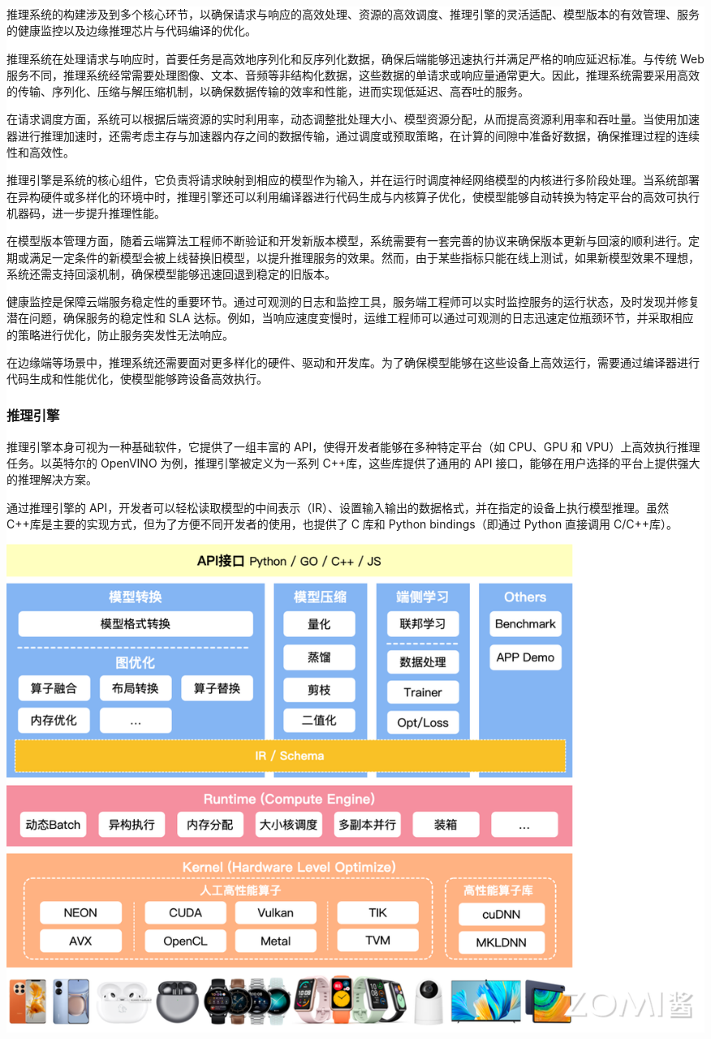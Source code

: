 推理系统的构建涉及到多个核心环节，以确保请求与响应的高效处理、资源的高效调度、推理引擎的灵活适配、模型版本的有效管理、服务的健康监控以及边缘推理芯片与代码编译的优化。

推理系统在处理请求与响应时，首要任务是高效地序列化和反序列化数据，确保后端能够迅速执行并满足严格的响应延迟标准。与传统 Web 服务不同，推理系统经常需要处理图像、文本、音频等非结构化数据，这些数据的单请求或响应量通常更大。因此，推理系统需要采用高效的传输、序列化、压缩与解压缩机制，以确保数据传输的效率和性能，进而实现低延迟、高吞吐的服务。

在请求调度方面，系统可以根据后端资源的实时利用率，动态调整批处理大小、模型资源分配，从而提高资源利用率和吞吐量。当使用加速器进行推理加速时，还需考虑主存与加速器内存之间的数据传输，通过调度或预取策略，在计算的间隙中准备好数据，确保推理过程的连续性和高效性。

推理引擎是系统的核心组件，它负责将请求映射到相应的模型作为输入，并在运行时调度神经网络模型的内核进行多阶段处理。当系统部署在异构硬件或多样化的环境中时，推理引擎还可以利用编译器进行代码生成与内核算子优化，使模型能够自动转换为特定平台的高效可执行机器码，进一步提升推理性能。

在模型版本管理方面，随着云端算法工程师不断验证和开发新版本模型，系统需要有一套完善的协议来确保版本更新与回滚的顺利进行。定期或满足一定条件的新模型会被上线替换旧模型，以提升推理服务的效果。然而，由于某些指标只能在线上测试，如果新模型效果不理想，系统还需支持回滚机制，确保模型能够迅速回退到稳定的旧版本。

健康监控是保障云端服务稳定性的重要环节。通过可观测的日志和监控工具，服务端工程师可以实时监控服务的运行状态，及时发现并修复潜在问题，确保服务的稳定性和 SLA 达标。例如，当响应速度变慢时，运维工程师可以通过可观测的日志迅速定位瓶颈环节，并采取相应的策略进行优化，防止服务突发性无法响应。

在边缘端等场景中，推理系统还需要面对更多样化的硬件、驱动和开发库。为了确保模型能够在这些设备上高效运行，需要通过编译器进行代码生成和性能优化，使模型能够跨设备高效执行。

### 推理引擎

推理引擎本身可视为一种基础软件，它提供了一组丰富的 API，使得开发者能够在多种特定平台（如 CPU、GPU 和 VPU）上高效执行推理任务。以英特尔的 OpenVINO 为例，推理引擎被定义为一系列 C++库，这些库提供了通用的 API 接口，能够在用户选择的平台上提供强大的推理解决方案。

通过推理引擎的 API，开发者可以轻松读取模型的中间表示（IR）、设置输入输出的数据格式，并在指定的设备上执行模型推理。虽然 C++库是主要的实现方式，但为了方便不同开发者的使用，也提供了 C 库和 Python bindings（即通过 Python 直接调用 C/C++库）。

![推理引擎架构图](../images/04Inference01Inference/02Constrains06.png)
